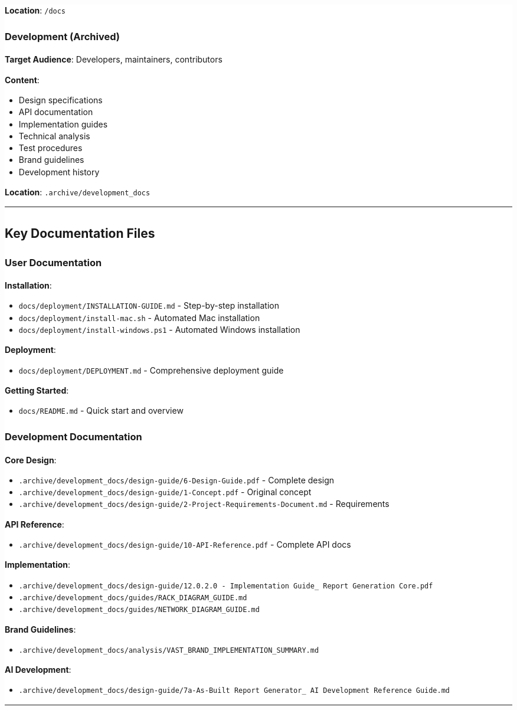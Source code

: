 **Location**: `/docs`

### Development (Archived)

**Target Audience**: Developers, maintainers, contributors

**Content**:
- Design specifications
- API documentation
- Implementation guides
- Technical analysis
- Test procedures
- Brand guidelines
- Development history

**Location**: `.archive/development_docs`

---

## Key Documentation Files

### User Documentation

**Installation**:
- `docs/deployment/INSTALLATION-GUIDE.md` - Step-by-step installation
- `docs/deployment/install-mac.sh` - Automated Mac installation
- `docs/deployment/install-windows.ps1` - Automated Windows installation

**Deployment**:
- `docs/deployment/DEPLOYMENT.md` - Comprehensive deployment guide

**Getting Started**:
- `docs/README.md` - Quick start and overview

### Development Documentation

**Core Design**:
- `.archive/development_docs/design-guide/6-Design-Guide.pdf` - Complete design
- `.archive/development_docs/design-guide/1-Concept.pdf` - Original concept
- `.archive/development_docs/design-guide/2-Project-Requirements-Document.md` - Requirements

**API Reference**:
- `.archive/development_docs/design-guide/10-API-Reference.pdf` - Complete API docs

**Implementation**:
- `.archive/development_docs/design-guide/12.0.2.0 - Implementation Guide_ Report Generation Core.pdf`
- `.archive/development_docs/guides/RACK_DIAGRAM_GUIDE.md`
- `.archive/development_docs/guides/NETWORK_DIAGRAM_GUIDE.md`

**Brand Guidelines**:
- `.archive/development_docs/analysis/VAST_BRAND_IMPLEMENTATION_SUMMARY.md`

**AI Development**:
- `.archive/development_docs/design-guide/7a-As-Built Report Generator_ AI Development Reference Guide.md`

---
